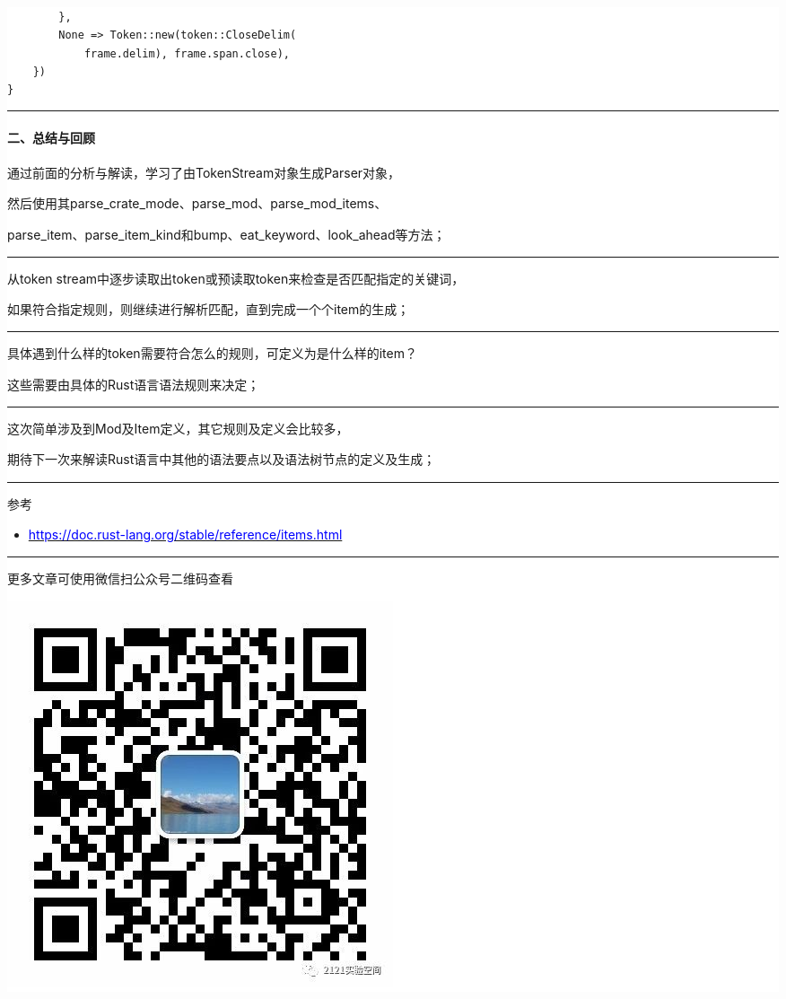 ```
        },
        None => Token::new(token::CloseDelim(
            frame.delim), frame.span.close),
    })
}

```

---
#### 二、总结与回顾
通过前面的分析与解读，学习了由TokenStream对象生成Parser对象，

然后使用其parse_crate_mode、parse_mod、parse_mod_items、

parse_item、parse_item_kind和bump、eat_keyword、look_ahead等方法；

---
从token stream中逐步读取出token或预读取token来检查是否匹配指定的关键词，

如果符合指定规则，则继续进行解析匹配，直到完成一个个item的生成；

---
具体遇到什么样的token需要符合怎么的规则，可定义为是什么样的item？

这些需要由具体的Rust语言语法规则来决定；

---
这次简单涉及到Mod及Item定义，其它规则及定义会比较多，

期待下一次来解读Rust语言中其他的语法要点以及语法树节点的定义及生成；


---
参考
* [<font color="blue">https://doc.rust-lang.org/stable/reference/items.html</font>](https://doc.rust-lang.org/stable/reference/items.html)


---
更多文章可使用微信扫公众号二维码查看

![qrcode.2121labs.](/imgs/qrcode_for_gh_07bc06f8b91d_430.jpg "qrcode.2121labs")

